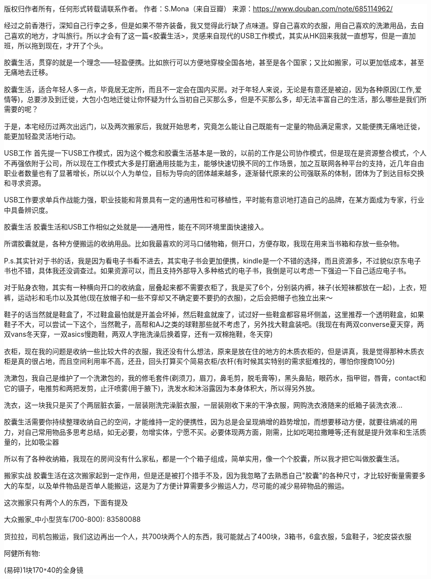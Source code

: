 版权归作者所有，任何形式转载请联系作者。
作者：S.Mona（来自豆瓣）
来源：https://www.douban.com/note/685114962/

 经过之前香港行，深知自己行李之多，但是如果不带齐装备，我又觉得此行缺了点味道。穿自己喜欢的衣服，用自己喜欢的洗漱用品，去自己喜欢的地方，才叫旅行。所以才会有了这一篇<胶囊生活>，灵感来自现代的USB工作模式，其实从HK回来我就一直想写，但是一直加班，所以拖到现在，才开了个头。

   胶囊生活，贯穿的就是一个理念——轻盈便携。比如旅行可以方便地穿梭全国各地，甚至是各个国家；又比如搬家，可以更加低成本，甚至无痛地去迁移。

   胶囊生活，适合年轻人多一点，毕竟居无定所，而且不一定会在国内买房。对于年轻人来说，无论是有意还是被迫，因为各种原因(工作,爱情等)，总要涉及到迁徙，大包小包地迁徙让你怀疑为什么当初自己买那么多，但是不买那么多，却无法丰富自己的生活，那么哪些是我们所需要的呢？

于是，本宅经历过两次出远门，以及两次搬家后，我就开始思考，究竟怎么能让自己既能有一定量的物品满足需求，又能便携无痛地迁徙，能更加轻盈灵活地行动。

USB工作
  首先提一下USB工作模式，因为这个概念和胶囊生活基本是一致的，以前的工作是公司协作模式，但是现在是资源整合模式，个人不再强依附于公司，所以现在工作模式大多是打磨通用技能为主，能够快速切换不同的工作场景，加之互联网各种平台的支持，近几年自由职业者数量也有了显著增长，所以以个人为单位，目标为导向的团体越来越多，逐渐替代原来的公司强联系的体制，团体为了到达目标交换和寻求资源。

  USB工作要求单兵作战能力强，职业技能和背景具有一定的通用性和可移植性，平时能有意识地打造自己的品牌，在某方面成为专家，行业中具备辨识度。

胶囊生活
  胶囊生活和USB工作相似之处就是——通用性，能在不同环境里面快速接入。

  所谓胶囊就是，各种方便搬运的收纳用品。比如我最喜欢的河马口储物箱，侧开口，方便存取，我现在用来当书箱和存放一些杂物。

P.s.其实针对于书的话，我是因为看电子书看不进去，其实电子书会更加便携，kindle是一个不错的选择，而且资源多，不过貌似京东电子书也不错，具体我还没调查过。如果资源可以，而且支持外部导入多种格式的电子书，我倒是可以考虑一下强迫一下自己适应电子书。

  对于贴身衣物，其实有一种横向开口的收纳盒，层叠起来都不需要衣柜了，我是买了6个，分别装内裤，袜子(长短袜都放在一起)，上衣，短裤，运动衫和毛巾以及其他(现在放帽子和一些不穿却又不确定要不要扔的衣服)，之后会把帽子也独立出来～

  鞋子的话当然就是鞋盒了，不过鞋盒最怕就是开盖会坏掉，然后鞋盒就废了，试过好一些鞋盒都容易坏侧盖，这里推荐一个透明鞋盒，如果鞋子不大，可以尝试一下这个，当然靴子，高帮和AJ之类的球鞋那些就不考虑了，另外找大鞋盒装吧。(我现在有两双converse夏天穿，两双vans冬天穿，一双asics慢跑鞋，两双人字拖洗澡后换着穿，还有一双棉拖鞋，冬天穿)

  衣柜，现在我的问题是收纳一些比较大件的衣服，我还没有什么想法，原来是放在住的地方的木质衣柜的，但是讲真，我是觉得那种木质衣柜是真的很占地，而且空间利用率不高，还丑，回头打算买个简易衣柜/衣杆(有时候其实特别的需求挺难找的，哪怕你搜商100分)

  洗漱包，我自己是维护了一个洗漱包的，我的修毛套件(剃须刀，眉刀，鼻毛剪，脱毛膏等)，黑头鼻贴，眼药水，指甲钳，唇膏，contact和它的镊子，电推剪和两把发剪，止汗喷雾(用于腋下)，洗发水和沐浴露因为本身体积大，所以得另外放。

  洗衣，这一块我只是买了个两层脏衣篓，一层装刚洗完澡脏衣服，一层装刚收下来的干净衣服，网购洗衣液随来的纸箱子装洗衣液...

  胶囊生活需要你持续整理收纳自己的空间，才能维持一定的便携性，因为总是会呈现熵增的趋势增加，而想要移动方便，就要往熵减的用力，对自己常用物品多思考总结，如无必要，勿增实体，宁愿不买。必要体现两方面，刚需，比如吃喝拉撒睡等;还有就是提升效率和生活质量的，比如吸尘器

  所以有了各种收纳箱，我现在的房间没有什么家私，都是一个个箱子组成，简单实用，像一个个胶囊，所以我才把它叫做胶囊生活。

搬家实战
  胶囊生活在这次搬家起到一定作用，但是还是被打个措手不及，因为我忽略了去熟悉自己"胶囊"的各种尺寸，才比较好衡量需要多大的车型，以及单件物品是否单人能搬运，这是为了方便计算需要多少搬运人力，尽可能的减少易碎物品的搬运。

这次搬家只有两个人的东西，下面有提及

大众搬家_中小型货车(700-800): 83580088

货拉拉，司机包搬运，我们这边再出一个人，共700块两个人的东西，我可能就占了400块，3箱书，6盒衣服，5盒鞋子，3蛇皮袋衣服 

阿健所有物:

(易碎)1块170`*`40的全身镜
